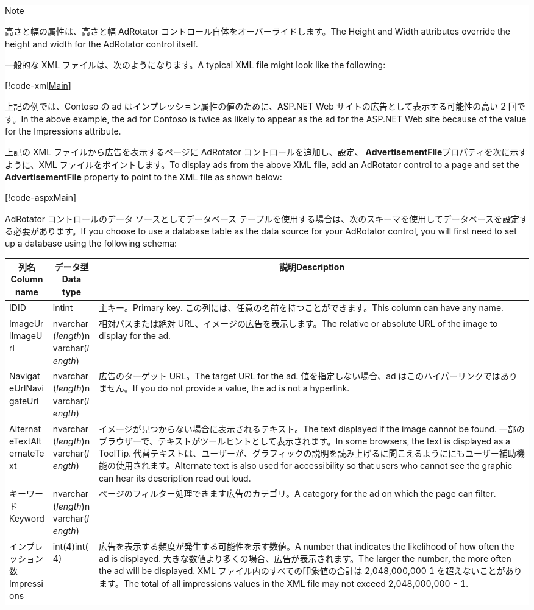 
> [!NOTE]
> <span data-ttu-id="0761f-151">高さと幅の属性は、高さと幅 AdRotator コントロール自体をオーバーライドします。</span><span class="sxs-lookup"><span data-stu-id="0761f-151">The Height and Width attributes override the height and width for the AdRotator control itself.</span></span>


<span data-ttu-id="0761f-152">一般的な XML ファイルは、次のようになります。</span><span class="sxs-lookup"><span data-stu-id="0761f-152">A typical XML file might look like the following:</span></span>

[!code-xml[Main](data-bound-controls/samples/sample1.xml)]

<span data-ttu-id="0761f-153">上記の例では、Contoso の ad はインプレッション属性の値のために、ASP.NET Web サイトの広告として表示する可能性の高い 2 回です。</span><span class="sxs-lookup"><span data-stu-id="0761f-153">In the above example, the ad for Contoso is twice as likely to appear as the ad for the ASP.NET Web site because of the value for the Impressions attribute.</span></span>

<span data-ttu-id="0761f-154">上記の XML ファイルから広告を表示するページに AdRotator コントロールを追加し、設定、 **AdvertisementFile**プロパティを次に示すように、XML ファイルをポイントします。</span><span class="sxs-lookup"><span data-stu-id="0761f-154">To display ads from the above XML file, add an AdRotator control to a page and set the **AdvertisementFile** property to point to the XML file as shown below:</span></span>

[!code-aspx[Main](data-bound-controls/samples/sample2.aspx)]

<span data-ttu-id="0761f-155">AdRotator コントロールのデータ ソースとしてデータベース テーブルを使用する場合は、次のスキーマを使用してデータベースを設定する必要があります。</span><span class="sxs-lookup"><span data-stu-id="0761f-155">If you choose to use a database table as the data source for your AdRotator control, you will first need to set up a database using the following schema:</span></span>

| <span data-ttu-id="0761f-156">**列名**</span><span class="sxs-lookup"><span data-stu-id="0761f-156">**Column name**</span></span> | <span data-ttu-id="0761f-157">**データ型**</span><span class="sxs-lookup"><span data-stu-id="0761f-157">**Data type**</span></span> | <span data-ttu-id="0761f-158">**説明**</span><span class="sxs-lookup"><span data-stu-id="0761f-158">**Description**</span></span> |
| --- | --- | --- |
| <span data-ttu-id="0761f-159">ID</span><span class="sxs-lookup"><span data-stu-id="0761f-159">ID</span></span> | <span data-ttu-id="0761f-160">int</span><span class="sxs-lookup"><span data-stu-id="0761f-160">int</span></span> | <span data-ttu-id="0761f-161">主キー。</span><span class="sxs-lookup"><span data-stu-id="0761f-161">Primary key.</span></span> <span data-ttu-id="0761f-162">この列には、任意の名前を持つことができます。</span><span class="sxs-lookup"><span data-stu-id="0761f-162">This column can have any name.</span></span> |
| <span data-ttu-id="0761f-163">ImageUrl</span><span class="sxs-lookup"><span data-stu-id="0761f-163">ImageUrl</span></span> | <span data-ttu-id="0761f-164">nvarchar(*length*)</span><span class="sxs-lookup"><span data-stu-id="0761f-164">nvarchar(*length*)</span></span> | <span data-ttu-id="0761f-165">相対パスまたは絶対 URL、イメージの広告を表示します。</span><span class="sxs-lookup"><span data-stu-id="0761f-165">The relative or absolute URL of the image to display for the ad.</span></span> |
| <span data-ttu-id="0761f-166">NavigateUrl</span><span class="sxs-lookup"><span data-stu-id="0761f-166">NavigateUrl</span></span> | <span data-ttu-id="0761f-167">nvarchar(*length*)</span><span class="sxs-lookup"><span data-stu-id="0761f-167">nvarchar(*length*)</span></span> | <span data-ttu-id="0761f-168">広告のターゲット URL。</span><span class="sxs-lookup"><span data-stu-id="0761f-168">The target URL for the ad.</span></span> <span data-ttu-id="0761f-169">値を指定しない場合、ad はこのハイパーリンクではありません。</span><span class="sxs-lookup"><span data-stu-id="0761f-169">If you do not provide a value, the ad is not a hyperlink.</span></span> |
| <span data-ttu-id="0761f-170">AlternateText</span><span class="sxs-lookup"><span data-stu-id="0761f-170">AlternateText</span></span> | <span data-ttu-id="0761f-171">nvarchar(*length*)</span><span class="sxs-lookup"><span data-stu-id="0761f-171">nvarchar(*length*)</span></span> | <span data-ttu-id="0761f-172">イメージが見つからない場合に表示されるテキスト。</span><span class="sxs-lookup"><span data-stu-id="0761f-172">The text displayed if the image cannot be found.</span></span> <span data-ttu-id="0761f-173">一部のブラウザーで、テキストがツールヒントとして表示されます。</span><span class="sxs-lookup"><span data-stu-id="0761f-173">In some browsers, the text is displayed as a ToolTip.</span></span> <span data-ttu-id="0761f-174">代替テキストは、ユーザーが、グラフィックの説明を読み上げるに聞こえるようににもユーザー補助機能の使用されます。</span><span class="sxs-lookup"><span data-stu-id="0761f-174">Alternate text is also used for accessibility so that users who cannot see the graphic can hear its description read out loud.</span></span> |
| <span data-ttu-id="0761f-175">キーワード</span><span class="sxs-lookup"><span data-stu-id="0761f-175">Keyword</span></span> | <span data-ttu-id="0761f-176">nvarchar(*length*)</span><span class="sxs-lookup"><span data-stu-id="0761f-176">nvarchar(*length*)</span></span> | <span data-ttu-id="0761f-177">ページのフィルター処理できます広告のカテゴリ。</span><span class="sxs-lookup"><span data-stu-id="0761f-177">A category for the ad on which the page can filter.</span></span> |
| <span data-ttu-id="0761f-178">インプレッション数</span><span class="sxs-lookup"><span data-stu-id="0761f-178">Impressions</span></span> | <span data-ttu-id="0761f-179">int(4)</span><span class="sxs-lookup"><span data-stu-id="0761f-179">int(4)</span></span> | <span data-ttu-id="0761f-180">広告を表示する頻度が発生する可能性を示す数値。</span><span class="sxs-lookup"><span data-stu-id="0761f-180">A number that indicates the likelihood of how often the ad is displayed.</span></span> <span data-ttu-id="0761f-181">大きな数値より多くの場合、広告が表示されます。</span><span class="sxs-lookup"><span data-stu-id="0761f-181">The larger the number, the more often the ad will be displayed.</span></span> <span data-ttu-id="0761f-182">XML ファイル内のすべての印象値の合計は 2,048,000,000 1 を超えないことがあります。</span><span class="sxs-lookup"><span data-stu-id="0761f-182">The total of all impressions values in the XML file may not exceed 2,048,000,000 - 1.</span></span> |